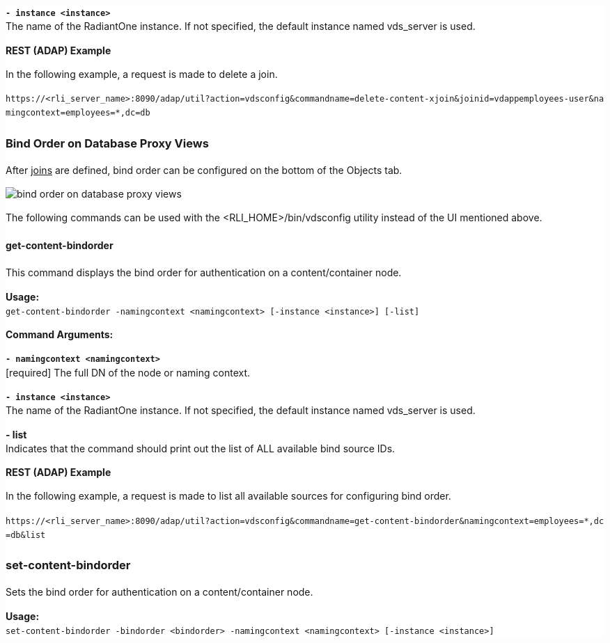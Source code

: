 **`- instance <instance>`**
<br>The name of the RadiantOne instance. If not specified, the default instance named vds_server is used.

**REST (ADAP) Example**

In the following example, a request is made to delete a join.

```
https://<rli_server_name>:8090/adap/util?action=vdsconfig&commandname=delete-content-xjoin&joinid=vdappemployees-user&namingcontext=employees=*,dc=db
```

### Bind Order on Database Proxy Views

After [joins](#joins-on-database-objects) are defined, bind order can be configured on the bottom of the Objects tab.

![bind order on database proxy views](Media/Image8.16.jpg)

The following commands can be used with the <RLI_HOME>/bin/vdsconfig utility instead of the UI mentioned above.

#### get-content-bindorder

This command displays the bind order for authentication on a content/container node.

**Usage:**
<br>`get-content-bindorder -namingcontext <namingcontext> [-instance <instance>] [-list]`

**Command Arguments:**

**`- namingcontext <namingcontext>`**
<br>[required] The full DN of the node or naming context.

**`- instance <instance>`**
<br>The name of the RadiantOne instance. If not specified, the default instance named vds_server is used.

**- list**
<br>Indicates that the command should print out the list of ALL available bind source IDs.

**REST (ADAP) Example**

In the following example, a request is made to list all available sources for configuring bind order.

```
https://<rli_server_name>:8090/adap/util?action=vdsconfig&commandname=get-content-bindorder&namingcontext=employees=*,dc=db&list
```

### set-content-bindorder

Sets the bind order for authentication on a content/container node.

**Usage:**
<br>`set-content-bindorder -bindorder <bindorder> -namingcontext <namingcontext> [-instance <instance>]`
